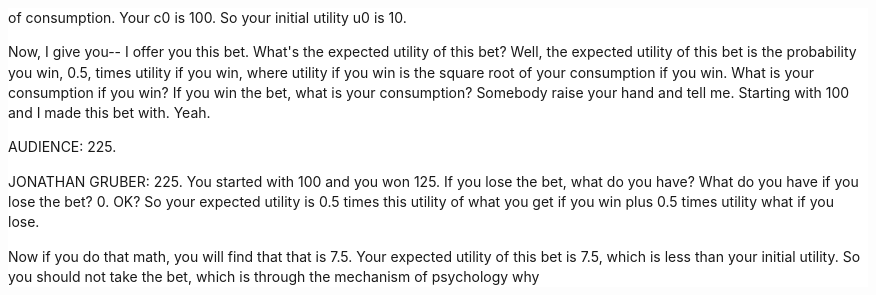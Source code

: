   <span m="430530">of</span> <span m="430620">consumption.</span> <span m="433670">Your</span>
  <span m="433980">c0 is</span> <span m="434230">100.</span> <span m="435270">So</span>
  <span m="435380">your</span> <span m="435530">initial</span> <span m="435890">utility</span>
  <span m="436910">u0</span> <span m="438380">is</span> <span m="438560">10.</span></p><p><span
  m="441460">Now,</span> <span m="442380">I</span> <span m="442560">give</span> <span
  m="442830">you--</span> <span m="443430">I</span> <span m="443610">offer</span>
  <span m="443820">you</span> <span m="443940">this</span> <span m="444120">bet.</span>
  <span m="445020">What's</span> <span m="445320">the</span> <span m="445410">expected</span>
  <span m="445920">utility</span> <span m="446370">of this</span> <span m="446550">bet?</span>
  <span m="447270">Well,</span> <span m="447390">the</span> <span m="447480">expected</span>
  <span m="447920">utility</span> <span m="448350">of this</span> <span m="448530">bet</span>
  <span m="449370">is</span> <span m="449850">the</span> <span m="449940">probability</span>
  <span m="450285">you</span> <span m="450630">win,</span> <span m="451470">0.5,</span>
  <span m="452820">times</span> <span m="453120">utility</span> <span m="453630">if</span>
  <span m="453720">you</span> <span m="453840">win,</span> <span m="454960">where</span>
  <span m="455080">utility</span> <span m="455490">if</span> <span m="455610">you</span>
  <span m="455730">win</span> <span m="455850">is</span> <span m="455970">the</span>
  <span m="456060">square</span> <span m="456540">root</span> <span m="457230">of</span>
  <span m="457380">your</span> <span m="457470">consumption</span> <span m="458040">if</span>
  <span m="458130">you</span> <span m="458280">win.</span> <span m="459370">What</span>
  <span m="459430">is</span> <span m="459510">your</span> <span m="459600">consumption</span>
  <span m="460260">if</span> <span m="460350">you</span> <span m="460500">win?</span>
  <span m="463190">If</span> <span m="463310">you</span> <span m="463430">win</span>
  <span m="463580">the</span> <span m="463670">bet,</span> <span m="463940">what is</span>
  <span m="464180">your</span> <span m="464270">consumption?</span> <span m="466025">Somebody</span>
  <span m="466450">raise</span> <span m="466660">your</span> <span m="466750">hand
  and</span> <span m="466900">tell</span> <span m="467080">me.</span> <span m="468950">Starting</span>
  <span m="469220">with</span> <span m="469310">100</span> <span m="470710">and</span>
  <span m="470820">I</span> <span m="470880">made</span> <span m="471090">this</span>
  <span m="471210">bet</span> <span m="471390">with.</span> <span m="471540">Yeah.</span></p><p><span
  m="472150">AUDIENCE:</span> <span m="472327">225.</span></p><p><span m="472505">JONATHAN
  GRUBER:</span> <span m="472682">225.</span> <span m="474060">You</span> <span m="474180">started</span>
  <span m="474510">with</span> <span m="474610">100</span> <span m="475020">and you</span>
  <span m="475110">won</span> <span m="475320">125.</span> <span m="476880">If</span>
  <span m="477060">you</span> <span m="477240">lose</span> <span m="477750">the</span>
  <span m="477840">bet,</span> <span m="479910">what</span> <span m="480090">do</span>
  <span m="480150">you</span> <span m="480240">have?</span> <span m="484900">What</span>
  <span m="484990">do</span> <span m="485050">you</span> <span m="485110">have</span>
  <span m="485350">if you</span> <span m="485410">lose</span> <span m="485590">the</span>
  <span m="485680">bet?</span> <span m="487400">0.</span> <span m="488540">OK?</span>
  <span m="489710">So</span> <span m="489890">your</span> <span m="489980">expected</span>
  <span m="490470">utility</span> <span m="491780">is</span> <span m="491930">0.5</span>
  <span m="492410">times</span> <span m="492650">this</span> <span m="492830">utility</span>
  <span m="493520">of</span> <span m="493670">what</span> <span m="494180">you</span>
  <span m="494270">get</span> <span m="494390">if</span> <span m="494480">you</span>
  <span m="494600">win</span> <span m="496490">plus</span> <span m="496790">0.5</span>
  <span m="497540">times</span> <span m="497780">utility</span> <span m="498170">what</span>
  <span m="498290">if</span> <span m="498410">you</span> <span m="498530">lose.</span></p><p><span
  m="499700">Now</span> <span m="499850">if</span> <span m="499940">you</span> <span
  m="500030">do</span> <span m="500150">that</span> <span m="500330">math,</span>
  <span m="501750">you</span> <span m="501900">will</span> <span m="501990">find</span>
  <span m="502980">that</span> <span m="503190">that</span> <span m="503580">is</span>
  <span m="504360">7.5.</span> <span m="506920">Your</span> <span m="507040">expected</span>
  <span m="507580">utility</span> <span m="508060">of</span> <span m="508120">this</span>
  <span m="508300">bet</span> <span m="508570">is</span> <span m="508690">7.5,</span>
  <span m="510680">which</span> <span m="510920">is</span> <span m="511070">less</span>
  <span m="512299">than</span> <span m="512510">your</span> <span m="512600">initial</span>
  <span m="512900">utility.</span> <span m="514429">So</span> <span m="514580">you</span>
  <span m="514669">should</span> <span m="514850">not</span> <span m="515150">take</span>
  <span m="515360">the</span> <span m="515480">bet,</span> <span m="517350">which</span>
  <span m="517590">is</span> <span m="518520">through</span> <span m="518700">the</span>
  <span m="518789">mechanism of</span> <span m="519240">psychology</span> <span m="519840">why</span>